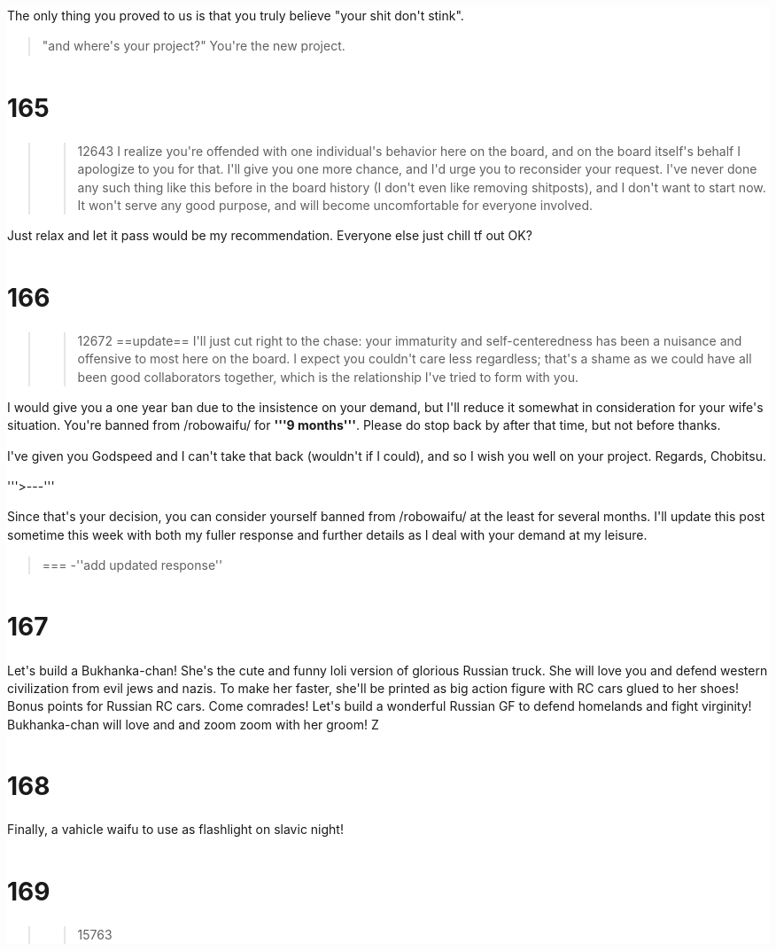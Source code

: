 The only thing you proved to us is that you truly believe "your shit don't stink".

>"and where's your project?"
You're the new project.

# 165
>>12643
I realize you're offended with one individual's behavior here on the board, and on the board itself's behalf I apologize to you for that. I'll give you one more chance, and I'd urge you to reconsider your request. I've never done any such thing like this before in the board history (I don't even like removing shitposts), and I don't want to start now. It won't serve any good purpose, and will become uncomfortable for everyone involved. 

Just relax and let it pass would be my recommendation. Everyone else just chill tf out OK?

# 166
>>12672
==update==
I'll just cut right to the chase: your immaturity and self-centeredness has been a nuisance and offensive to most here on the board. I expect you couldn't care less regardless; that's a shame as we could have all been good collaborators together, which is the relationship I've tried to form with you. 

I would give you a one year ban due to the insistence on your demand, but I'll reduce it somewhat in consideration for your wife's situation. You're banned from /robowaifu/ for __'''9 months'''__. Please do stop back by after that time, but not before thanks.

I've given you Godspeed and I can't take that back (wouldn't if I could), and so I wish you well on your project. Regards, Chobitsu.

'''>---'''

Since that's your decision, you can consider yourself banned from /robowaifu/ at the least for several months. I'll update this post sometime this week with both my fuller response and further details as I deal with your demand at my leisure.

>===
-''add updated response''

# 167
Let's build a Bukhanka-chan! She's the cute and funny loli version of glorious Russian truck. She will love you and defend western civilization from evil jews and nazis. To make her faster, she'll be printed as big action figure with RC cars glued to her shoes! Bonus points for Russian RC cars. Come comrades! Let's build a wonderful Russian GF to defend homelands and fight virginity! Bukhanka-chan will love and and zoom zoom with her groom! Z

# 168
Finally, a vahicle waifu to use as flashlight on slavic night!

# 169
>>15763
